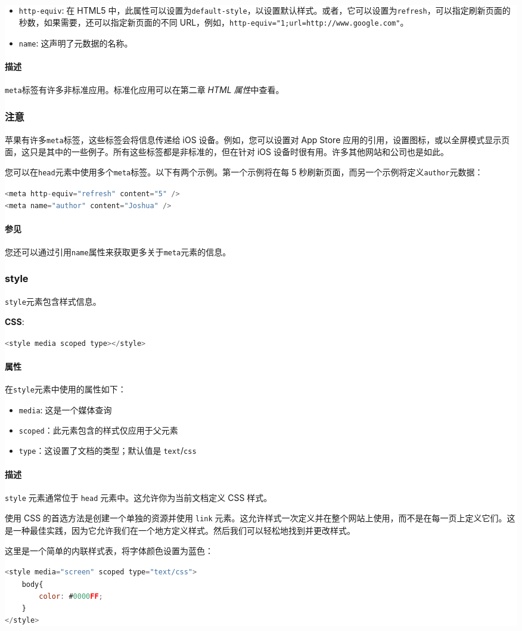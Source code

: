 +   `http-equiv`: 在 HTML5 中，此属性可以设置为`default-style`，以设置默认样式。或者，它可以设置为`refresh`，可以指定刷新页面的秒数，如果需要，还可以指定新页面的不同 URL，例如，`http-equiv="1;url=http://www.google.com"`。

+   `name`: 这声明了元数据的名称。

#### 描述

`meta`标签有许多非标准应用。标准化应用可以在第二章 *HTML 属性*中查看。

### 注意

苹果有许多`meta`标签，这些标签会将信息传递给 iOS 设备。例如，您可以设置对 App Store 应用的引用，设置图标，或以全屏模式显示页面，这只是其中的一些例子。所有这些标签都是非标准的，但在针对 iOS 设备时很有用。许多其他网站和公司也是如此。

您可以在`head`元素中使用多个`meta`标签。以下有两个示例。第一个示例将在每 5 秒刷新页面，而另一个示例将定义`author`元数据：

```js
<meta http-equiv="refresh" content="5" />
<meta name="author" content="Joshua" />
```

#### 参见

您还可以通过引用`name`属性来获取更多关于`meta`元素的信息。

### style

`style`元素包含样式信息。

**CSS**:

```js
<style media scoped type></style>
```

#### 属性

在`style`元素中使用的属性如下：

+   `media`: 这是一个媒体查询

+   `scoped`：此元素包含的样式仅应用于父元素

+   `type`：这设置了文档的类型；默认值是 `text`/`css`

#### 描述

`style` 元素通常位于 `head` 元素中。这允许你为当前文档定义 CSS 样式。

使用 CSS 的首选方法是创建一个单独的资源并使用 `link` 元素。这允许样式一次定义并在整个网站上使用，而不是在每一页上定义它们。这是一种最佳实践，因为它允许我们在一个地方定义样式。然后我们可以轻松地找到并更改样式。

这里是一个简单的内联样式表，将字体颜色设置为蓝色：

```js
<style media="screen" scoped type="text/css">
    body{
        color: #0000FF;
    }
</style>
```
